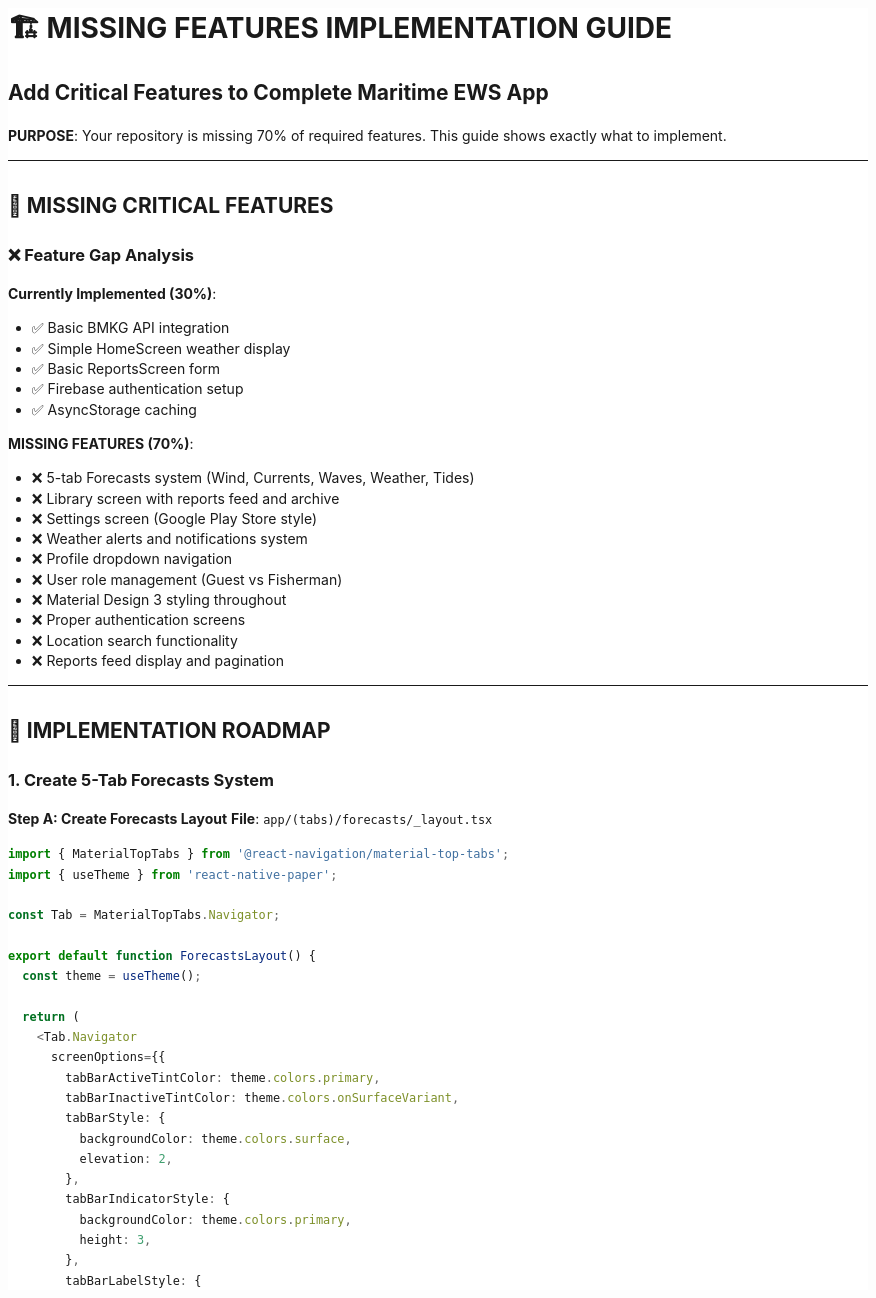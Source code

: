 # 🏗️ MISSING FEATURES IMPLEMENTATION GUIDE
## Add Critical Features to Complete Maritime EWS App

**PURPOSE**: Your repository is missing 70% of required features. This guide shows exactly what to implement.

---

## 🚨 MISSING CRITICAL FEATURES

### **❌ Feature Gap Analysis**

**Currently Implemented (30%)**:
- ✅ Basic BMKG API integration
- ✅ Simple HomeScreen weather display  
- ✅ Basic ReportsScreen form
- ✅ Firebase authentication setup
- ✅ AsyncStorage caching

**MISSING FEATURES (70%)**:
- ❌ 5-tab Forecasts system (Wind, Currents, Waves, Weather, Tides)
- ❌ Library screen with reports feed and archive
- ❌ Settings screen (Google Play Store style)
- ❌ Weather alerts and notifications system
- ❌ Profile dropdown navigation
- ❌ User role management (Guest vs Fisherman)
- ❌ Material Design 3 styling throughout
- ❌ Proper authentication screens
- ❌ Location search functionality
- ❌ Reports feed display and pagination

---

## 🎯 IMPLEMENTATION ROADMAP

### **1. Create 5-Tab Forecasts System**

**Step A: Create Forecasts Layout**
**File**: `app/(tabs)/forecasts/_layout.tsx`
```typescript
import { MaterialTopTabs } from '@react-navigation/material-top-tabs';
import { useTheme } from 'react-native-paper';

const Tab = MaterialTopTabs.Navigator;

export default function ForecastsLayout() {
  const theme = useTheme();

  return (
    <Tab.Navigator
      screenOptions={{
        tabBarActiveTintColor: theme.colors.primary,
        tabBarInactiveTintColor: theme.colors.onSurfaceVariant,
        tabBarStyle: {
          backgroundColor: theme.colors.surface,
          elevation: 2,
        },
        tabBarIndicatorStyle: {
          backgroundColor: theme.colors.primary,
          height: 3,
        },
        tabBarLabelStyle: {
```